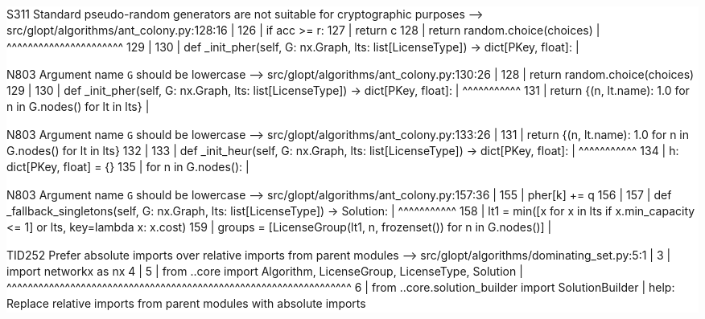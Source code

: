 S311 Standard pseudo-random generators are not suitable for cryptographic purposes
   --> src/glopt/algorithms/ant_colony.py:128:16
    |
126 |             if acc >= r:
127 |                 return c
128 |         return random.choice(choices)
    |                ^^^^^^^^^^^^^^^^^^^^^^
129 |
130 |     def _init_pher(self, G: nx.Graph, lts: list[LicenseType]) -> dict[PKey, float]:
    |

N803 Argument name `G` should be lowercase
   --> src/glopt/algorithms/ant_colony.py:130:26
    |
128 |         return random.choice(choices)
129 |
130 |     def _init_pher(self, G: nx.Graph, lts: list[LicenseType]) -> dict[PKey, float]:
    |                          ^^^^^^^^^^^
131 |         return {(n, lt.name): 1.0 for n in G.nodes() for lt in lts}
    |

N803 Argument name `G` should be lowercase
   --> src/glopt/algorithms/ant_colony.py:133:26
    |
131 |         return {(n, lt.name): 1.0 for n in G.nodes() for lt in lts}
132 |
133 |     def _init_heur(self, G: nx.Graph, lts: list[LicenseType]) -> dict[PKey, float]:
    |                          ^^^^^^^^^^^
134 |         h: dict[PKey, float] = {}
135 |         for n in G.nodes():
    |

N803 Argument name `G` should be lowercase
   --> src/glopt/algorithms/ant_colony.py:157:36
    |
155 |                     pher[k] += q
156 |
157 |     def _fallback_singletons(self, G: nx.Graph, lts: list[LicenseType]) -> Solution:
    |                                    ^^^^^^^^^^^
158 |         lt1 = min([x for x in lts if x.min_capacity <= 1] or lts, key=lambda x: x.cost)
159 |         groups = [LicenseGroup(lt1, n, frozenset()) for n in G.nodes()]
    |

TID252 Prefer absolute imports over relative imports from parent modules
 --> src/glopt/algorithms/dominating_set.py:5:1
  |
3 | import networkx as nx
4 |
5 | from ..core import Algorithm, LicenseGroup, LicenseType, Solution
  | ^^^^^^^^^^^^^^^^^^^^^^^^^^^^^^^^^^^^^^^^^^^^^^^^^^^^^^^^^^^^^^^^^
6 | from ..core.solution_builder import SolutionBuilder
  |
help: Replace relative imports from parent modules with absolute imports
